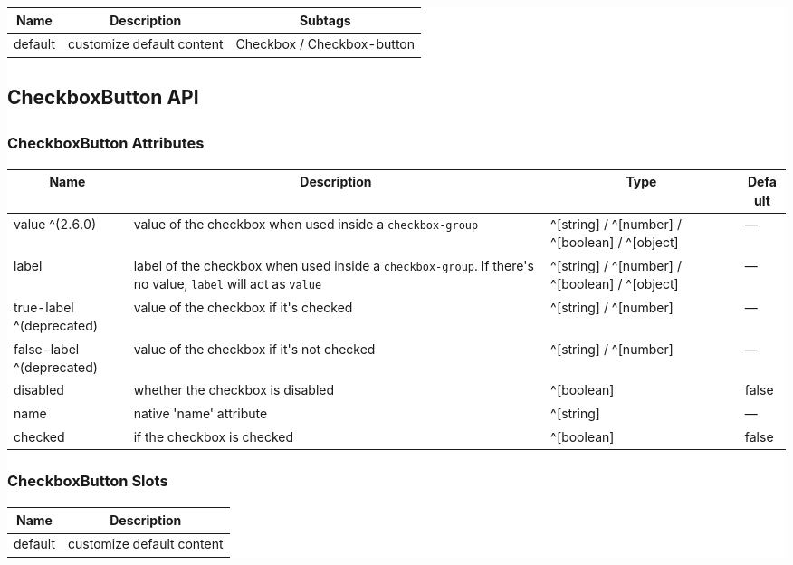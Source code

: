 | Name    | Description               | Subtags                    |
| ------- | ------------------------- | -------------------------- |
| default | customize default content | Checkbox / Checkbox-button |

## CheckboxButton API

### CheckboxButton Attributes

| Name                      | Description                                                                                                 | Type                                           | Default |
|---------------------------|-------------------------------------------------------------------------------------------------------------|------------------------------------------------|---------|
| value ^(2.6.0)            | value of the checkbox when used inside a `checkbox-group`                                                   | ^[string] / ^[number] / ^[boolean] / ^[object] | —       |
| label                     | label of the checkbox when used inside a `checkbox-group`. If there's no value, `label` will act as `value` | ^[string] / ^[number] / ^[boolean] / ^[object] | —       |
| true-label ^(deprecated)  | value of the checkbox if it's checked                                                                       | ^[string] / ^[number]                          | —       |
| false-label ^(deprecated) | value of the checkbox if it's not checked                                                                   | ^[string] / ^[number]                          | —       |
| disabled                  | whether the checkbox is disabled                                                                            | ^[boolean]                                     | false   |
| name                      | native 'name' attribute                                                                                     | ^[string]                                      | —       |
| checked                   | if the checkbox is checked                                                                                  | ^[boolean]                                     | false   |

### CheckboxButton Slots

| Name    | Description               |
| ------- | ------------------------- |
| default | customize default content |
